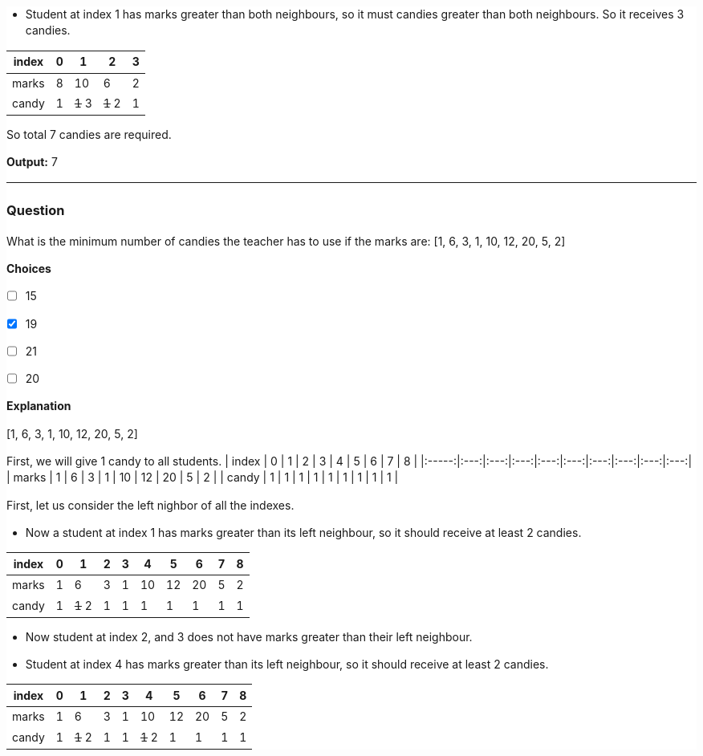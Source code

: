- Student at index 1 has marks greater than both neighbours, so it must candies greater than both neighbours. So it receives 3 candies.

|index|0|1|2|3|
|-|-|-|-|-|
|marks|8|10|6|2|
|candy|1|~~1~~ 3|~~1~~ 2|1|

So total 7 candies are required.

**Output:** 7


---
### Question

What is the minimum number of candies the teacher has to use if the marks are: [1, 6, 3, 1, 10, 12, 20, 5, 2]

**Choices**

- [ ] 15
- [x] 19
- [ ] 21
- [ ] 20


**Explanation**

[1, 6, 3, 1, 10, 12, 20, 5, 2]

First, we will give 1 candy to all students.
| index |  0  |  1  |  2  |  3  |  4  |  5  |  6  |  7  |  8  |
|:-----:|:---:|:---:|:---:|:---:|:---:|:---:|:---:|:---:|:---:|
| marks |  1  |  6  |  3  |  1  | 10  | 12  | 20  |  5  |  2  |
| candy |  1  |  1  |  1  |  1  |  1  |  1  |  1  |  1  |  1  |

First, let us consider the left nighbor of all the indexes.

- Now a student at index 1 has marks greater than its left neighbour, so it should receive at least 2 candies.

| index | 0   | 1       | 2   | 3   | 4   | 5   | 6   | 7   | 8   |
|:-----:| --- | ------- | --- | --- | --- | --- | --- | --- | --- |
| marks | 1   | 6       | 3   | 1   | 10  | 12  | 20  | 5   | 2   |
| candy | 1   | ~~1~~ 2 | 1   | 1   | 1   | 1   | 1   | 1   | 1   |

- Now student at index 2, and 3 does not have marks greater than their left neighbour.

- Student at index 4 has marks greater than its left neighbour, so it should receive at least 2 candies.

| index | 0   | 1       | 2   | 3   | 4       | 5   | 6   | 7   | 8   |
|:-----:| --- | ------- | --- | --- | ------- | --- | --- | --- | --- |
| marks | 1   | 6       | 3   | 1   | 10      | 12  | 20  | 5   | 2   |
| candy | 1   | ~~1~~ 2 | 1   | 1   | ~~1~~ 2 | 1   | 1   | 1   | 1   |
